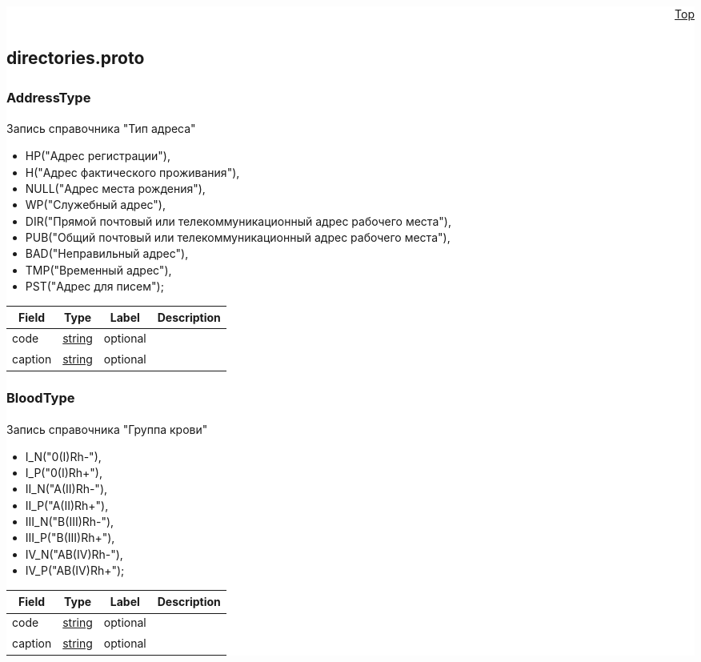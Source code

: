 



 

 

 

 



<a name="directories.proto"/>
<p align="right"><a href="#top">Top</a></p>

## directories.proto



<a name="com.siams.med.api.AddressType"/>

### AddressType
Запись справочника &#34;Тип адреса&#34;
* HP(&#34;Адрес регистрации&#34;),
* H(&#34;Адрес фактического проживания&#34;),
* NULL(&#34;Адрес места рождения&#34;),
* WP(&#34;Служебный адрес&#34;),
* DIR(&#34;Прямой почтовый или телекоммуникационный адрес рабочего места&#34;),
* PUB(&#34;Общий почтовый или телекоммуникационный адрес рабочего места&#34;),
* BAD(&#34;Неправильный адрес&#34;),
* TMP(&#34;Временный адрес&#34;),
* PST(&#34;Адрес для писем&#34;);


| Field | Type | Label | Description |
| ----- | ---- | ----- | ----------- |
| code | [string](#string) | optional |  |
| caption | [string](#string) | optional |  |






<a name="com.siams.med.api.BloodType"/>

### BloodType
Запись справочника &#34;Группа крови&#34;
* I_N(&#34;0(I)Rh-&#34;),
* I_P(&#34;0(I)Rh&#43;&#34;),
* II_N(&#34;A(II)Rh-&#34;),
* II_P(&#34;A(II)Rh&#43;&#34;),
* III_N(&#34;B(III)Rh-&#34;),
* III_P(&#34;B(III)Rh&#43;&#34;),
* IV_N(&#34;AB(IV)Rh-&#34;),
* IV_P(&#34;AB(IV)Rh&#43;&#34;);


| Field | Type | Label | Description |
| ----- | ---- | ----- | ----------- |
| code | [string](#string) | optional |  |
| caption | [string](#string) | optional |  |
